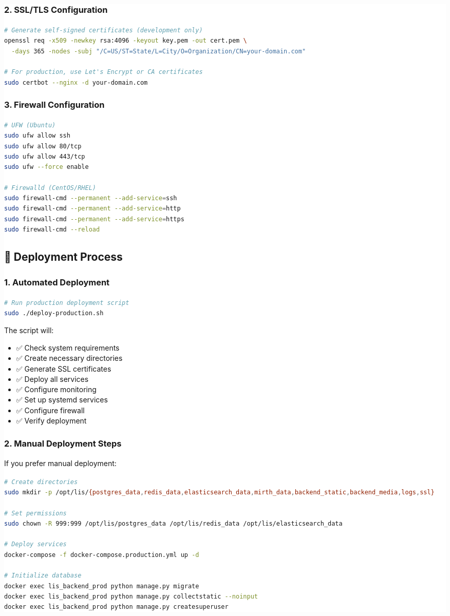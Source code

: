 ### **2. SSL/TLS Configuration**
```bash
# Generate self-signed certificates (development only)
openssl req -x509 -newkey rsa:4096 -keyout key.pem -out cert.pem \
  -days 365 -nodes -subj "/C=US/ST=State/L=City/O=Organization/CN=your-domain.com"

# For production, use Let's Encrypt or CA certificates
sudo certbot --nginx -d your-domain.com
```

### **3. Firewall Configuration**
```bash
# UFW (Ubuntu)
sudo ufw allow ssh
sudo ufw allow 80/tcp
sudo ufw allow 443/tcp
sudo ufw --force enable

# Firewalld (CentOS/RHEL)
sudo firewall-cmd --permanent --add-service=ssh
sudo firewall-cmd --permanent --add-service=http
sudo firewall-cmd --permanent --add-service=https
sudo firewall-cmd --reload
```

## 🚀 **Deployment Process**

### **1. Automated Deployment**
```bash
# Run production deployment script
sudo ./deploy-production.sh
```

The script will:
- ✅ Check system requirements
- ✅ Create necessary directories
- ✅ Generate SSL certificates
- ✅ Deploy all services
- ✅ Configure monitoring
- ✅ Set up systemd services
- ✅ Configure firewall
- ✅ Verify deployment

### **2. Manual Deployment Steps**
If you prefer manual deployment:

```bash
# Create directories
sudo mkdir -p /opt/lis/{postgres_data,redis_data,elasticsearch_data,mirth_data,backend_static,backend_media,logs,ssl}

# Set permissions
sudo chown -R 999:999 /opt/lis/postgres_data /opt/lis/redis_data /opt/lis/elasticsearch_data

# Deploy services
docker-compose -f docker-compose.production.yml up -d

# Initialize database
docker exec lis_backend_prod python manage.py migrate
docker exec lis_backend_prod python manage.py collectstatic --noinput
docker exec lis_backend_prod python manage.py createsuperuser
```
